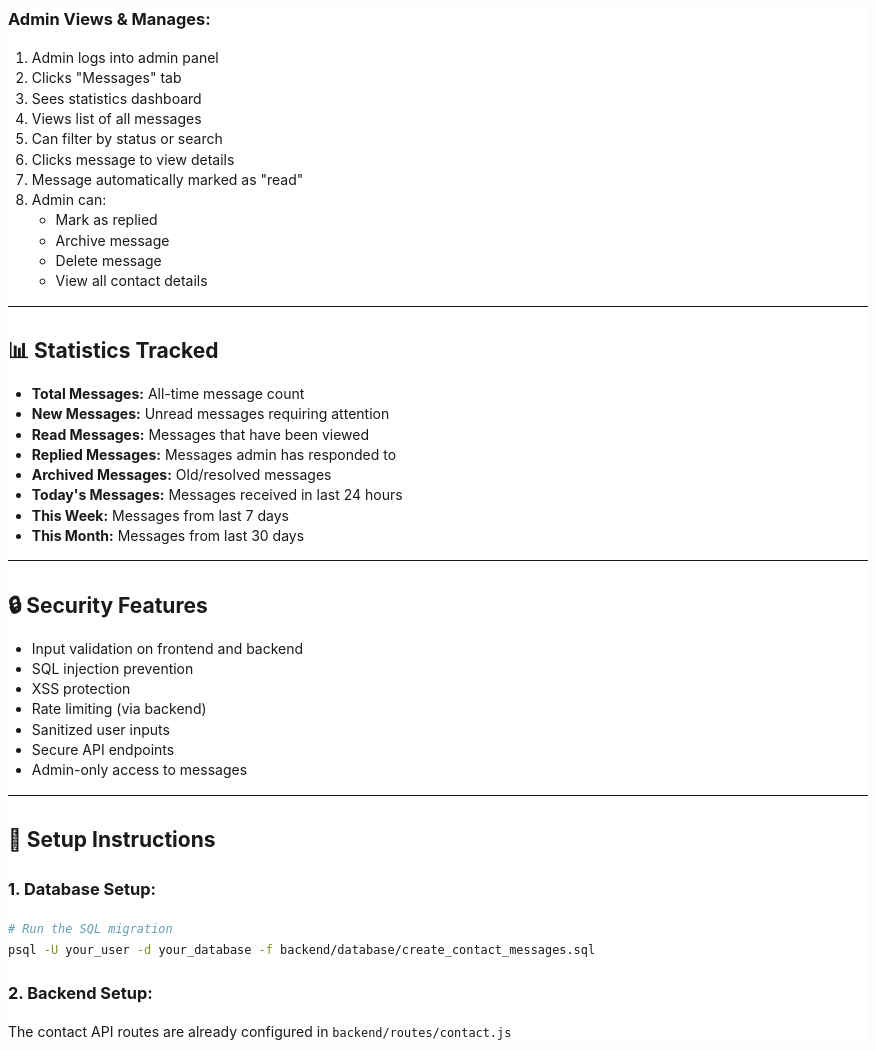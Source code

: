 ### **Admin Views & Manages:**
1. Admin logs into admin panel
2. Clicks "Messages" tab
3. Sees statistics dashboard
4. Views list of all messages
5. Can filter by status or search
6. Clicks message to view details
7. Message automatically marked as "read"
8. Admin can:
   - Mark as replied
   - Archive message
   - Delete message
   - View all contact details

---

## 📊 Statistics Tracked

- **Total Messages:** All-time message count
- **New Messages:** Unread messages requiring attention
- **Read Messages:** Messages that have been viewed
- **Replied Messages:** Messages admin has responded to
- **Archived Messages:** Old/resolved messages
- **Today's Messages:** Messages received in last 24 hours
- **This Week:** Messages from last 7 days
- **This Month:** Messages from last 30 days

---

## 🔒 Security Features

- Input validation on frontend and backend
- SQL injection prevention
- XSS protection
- Rate limiting (via backend)
- Sanitized user inputs
- Secure API endpoints
- Admin-only access to messages

---

## 🚀 Setup Instructions

### **1. Database Setup:**
```bash
# Run the SQL migration
psql -U your_user -d your_database -f backend/database/create_contact_messages.sql
```

### **2. Backend Setup:**
The contact API routes are already configured in `backend/routes/contact.js`
